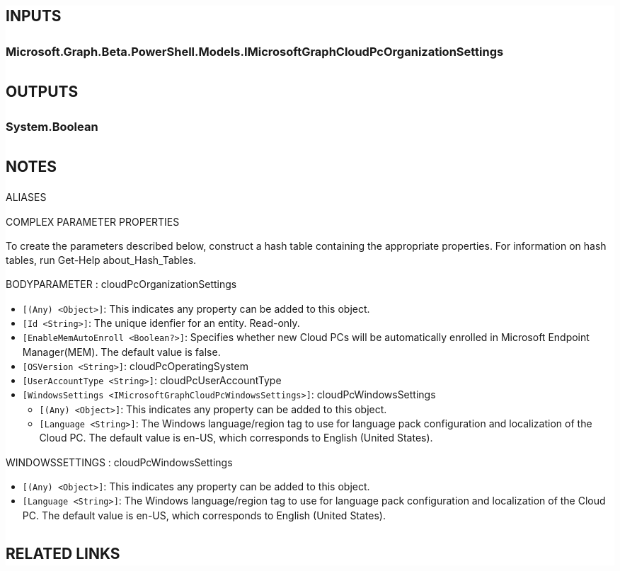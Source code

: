 ## INPUTS

### Microsoft.Graph.Beta.PowerShell.Models.IMicrosoftGraphCloudPcOrganizationSettings

## OUTPUTS

### System.Boolean

## NOTES

ALIASES

COMPLEX PARAMETER PROPERTIES

To create the parameters described below, construct a hash table containing the appropriate properties. For information on hash tables, run Get-Help about_Hash_Tables.


BODYPARAMETER <IMicrosoftGraphCloudPcOrganizationSettings>: cloudPcOrganizationSettings
  - `[(Any) <Object>]`: This indicates any property can be added to this object.
  - `[Id <String>]`: The unique idenfier for an entity. Read-only.
  - `[EnableMemAutoEnroll <Boolean?>]`: Specifies whether new Cloud PCs will be automatically enrolled in Microsoft Endpoint Manager(MEM). The default value is false.
  - `[OSVersion <String>]`: cloudPcOperatingSystem
  - `[UserAccountType <String>]`: cloudPcUserAccountType
  - `[WindowsSettings <IMicrosoftGraphCloudPcWindowsSettings>]`: cloudPcWindowsSettings
    - `[(Any) <Object>]`: This indicates any property can be added to this object.
    - `[Language <String>]`: The Windows language/region tag to use for language pack configuration and localization of the Cloud PC. The default value is en-US, which corresponds to English (United States).

WINDOWSSETTINGS <IMicrosoftGraphCloudPcWindowsSettings>: cloudPcWindowsSettings
  - `[(Any) <Object>]`: This indicates any property can be added to this object.
  - `[Language <String>]`: The Windows language/region tag to use for language pack configuration and localization of the Cloud PC. The default value is en-US, which corresponds to English (United States).

## RELATED LINKS


